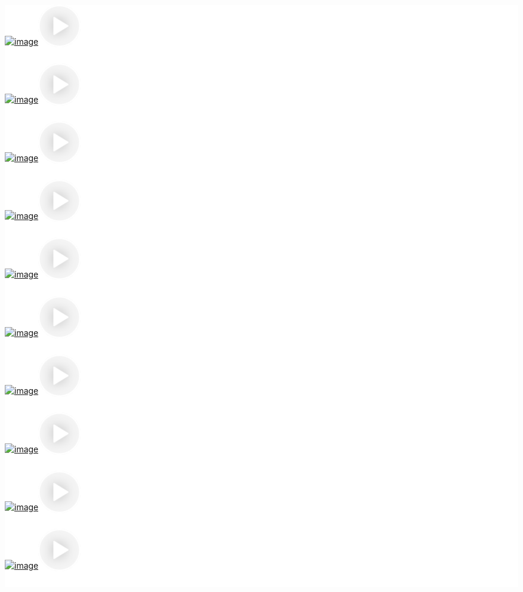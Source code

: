 <div class="stretchy-wrapper"><div><a href="https://www.youtube.com/watch?v=k7Cmu9Aggi4" data-toggle="lightbox"><img src="https://i.ytimg.com/vi/k7Cmu9Aggi4/mqdefault.jpg" alt="image" style="overflow: hidden; width:100%;"><img src="/play_btn.png" alt="play" class="playBtn"></a><br><br>
</div></div>
<div class="stretchy-wrapper"><div><a href="https://www.youtube.com/watch?v=Y0V2GNF-ldk" data-toggle="lightbox"><img src="https://i.ytimg.com/vi/Y0V2GNF-ldk/mqdefault.jpg" alt="image" style="overflow: hidden; width:100%;"><img src="/play_btn.png" alt="play" class="playBtn"></a><br><br>
</div></div>
<div class="stretchy-wrapper"><div><a href="https://www.youtube.com/watch?v=s9bd0pKEZ4U" data-toggle="lightbox"><img src="https://i.ytimg.com/vi/s9bd0pKEZ4U/mqdefault.jpg" alt="image" style="overflow: hidden; width:100%;"><img src="/play_btn.png" alt="play" class="playBtn"></a><br><br>
</div></div>
<div class="stretchy-wrapper"><div><a href="https://www.youtube.com/watch?v=k6OD9FN3B2g" data-toggle="lightbox"><img src="https://i.ytimg.com/vi/k6OD9FN3B2g/mqdefault.jpg" alt="image" style="overflow: hidden; width:100%;"><img src="/play_btn.png" alt="play" class="playBtn"></a><br><br>
</div></div>
<div class="stretchy-wrapper"><div><a href="https://www.youtube.com/watch?v=HhBm7YAfPyM" data-toggle="lightbox"><img src="https://i.ytimg.com/vi/HhBm7YAfPyM/mqdefault.jpg" alt="image" style="overflow: hidden; width:100%;"><img src="/play_btn.png" alt="play" class="playBtn"></a><br><br>
</div></div>
<div class="stretchy-wrapper"><div><a href="https://www.youtube.com/watch?v=pxEogSoSPZY" data-toggle="lightbox"><img src="https://i.ytimg.com/vi/pxEogSoSPZY/mqdefault.jpg" alt="image" style="overflow: hidden; width:100%;"><img src="/play_btn.png" alt="play" class="playBtn"></a><br><br>
</div></div>
<div class="stretchy-wrapper"><div><a href="https://www.youtube.com/watch?v=JowPTUphwCs" data-toggle="lightbox"><img src="https://i.ytimg.com/vi/JowPTUphwCs/mqdefault.jpg" alt="image" style="overflow: hidden; width:100%;"><img src="/play_btn.png" alt="play" class="playBtn"></a><br><br>
</div></div>
<div class="stretchy-wrapper"><div><a href="https://www.youtube.com/watch?v=-H4mMBLpTJk" data-toggle="lightbox"><img src="https://i.ytimg.com/vi/-H4mMBLpTJk/mqdefault.jpg" alt="image" style="overflow: hidden; width:100%;"><img src="/play_btn.png" alt="play" class="playBtn"></a><br><br>
</div></div>
<div class="stretchy-wrapper"><div><a href="https://www.youtube.com/watch?v=yQjDSza8T1s" data-toggle="lightbox"><img src="https://i.ytimg.com/vi/yQjDSza8T1s/mqdefault.jpg" alt="image" style="overflow: hidden; width:100%;"><img src="/play_btn.png" alt="play" class="playBtn"></a><br><br>
</div></div>
<div class="stretchy-wrapper"><div><a href="https://www.youtube.com/watch?v=3CJTm74RCAo" data-toggle="lightbox"><img src="https://i.ytimg.com/vi/3CJTm74RCAo/mqdefault.jpg" alt="image" style="overflow: hidden; width:100%;"><img src="/play_btn.png" alt="play" class="playBtn"></a><br><br>
</div></div>